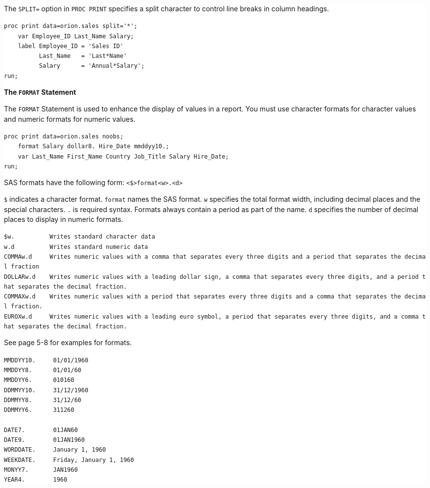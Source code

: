 The `SPLIT=` option in `PROC PRINT` specifies a split character to control line breaks in column headings.
```
proc print data=orion.sales split='*';
    var Employee_ID Last_Name Salary;
    label Employee_ID = 'Sales ID'
          Last_Name   = 'Last*Name'
          Salary      = 'Annual*Salary';
run;
```

**The `FORMAT` Statement**

The `FORMAT` Statement is used to enhance the display of values in a report. You must use character formats for character values and numeric formats for numeric values.
```
proc print data=orion.sales noobs;
    format Salary dollar8. Hire_Date mmddyy10.;
    var Last_Name First_Name Country Job_Title Salary Hire_Date;
run;
```

SAS formats have the following form: `<$>format<w>.<d>`

`$` indicates a character format.
`format` names the SAS format.
`w` specifies the total format width, including decimal places and the special characters.
`.` is required syntax. Formats always contain a period as part of the name.
`d` specifies the number of decimal places to display in numeric formats.

```
$w.          Writes standard character data
w.d          Writes standard numeric data
COMMAw.d     Writes numeric values with a comma that separates every three digits and a period that separates the decimal fraction
DOLLARw.d    Writes numeric values with a leading dollar sign, a comma that separates every three digits, and a period that separates the decimal fraction.
COMMAXw.d    Writes numeric values with a period that separates every three digits and a comma that separates the decimal fraction.
EUROXw.d     Writes numeric values with a leading euro symbol, a period that separates every three digits, and a comma that separates the decimal fraction.
```

See page 5-8 for examples for formats.
```
MMDDYY10.     01/01/1960
MMDDYY8.      01/01/60
MMDDYY6.      010160
DDMMYY10.     31/12/1960
DDMMYY8.      31/12/60
DDMMYY6.      311260

DATE7.        01JAN60
DATE9.        01JAN1960
WORDDATE.     January 1, 1960
WEEKDATE.     Friday, January 1, 1960
MONYY7.       JAN1960
YEAR4.        1960
```
